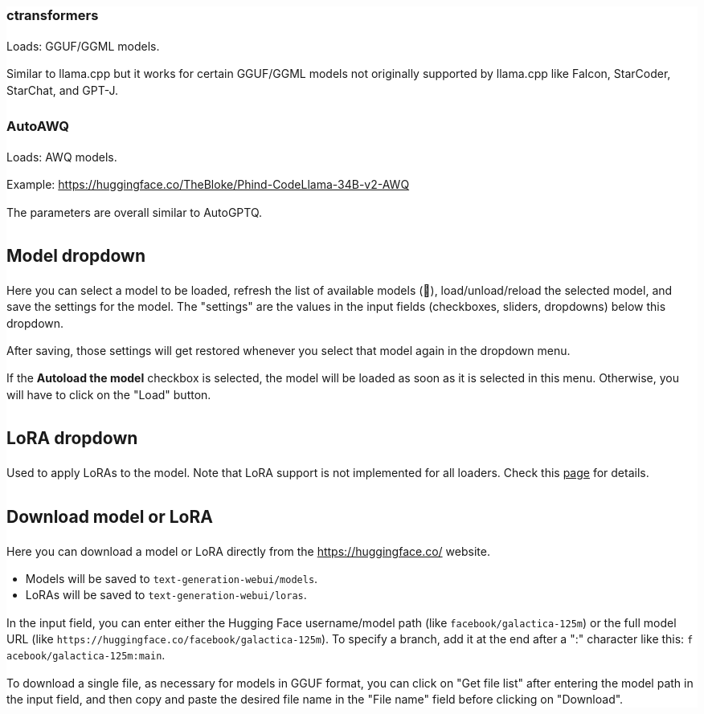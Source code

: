 ### ctransformers

Loads: GGUF/GGML models.

Similar to llama.cpp but it works for certain GGUF/GGML models not originally supported by llama.cpp like Falcon, StarCoder, StarChat, and GPT-J.

### AutoAWQ

Loads: AWQ models.

Example: https://huggingface.co/TheBloke/Phind-CodeLlama-34B-v2-AWQ

The parameters are overall similar to AutoGPTQ.

## Model dropdown

Here you can select a model to be loaded, refresh the list of available models (🔄), load/unload/reload the selected model, and save the settings for the model. The "settings" are the values in the input fields (checkboxes, sliders, dropdowns) below this dropdown. 

After saving, those settings will get restored whenever you select that model again in the dropdown menu.

If the **Autoload the model** checkbox is selected, the model will be loaded as soon as it is selected in this menu. Otherwise, you will have to click on the "Load" button.

## LoRA dropdown

Used to apply LoRAs to the model. Note that LoRA support is not implemented for all loaders. Check this [page](https://github.com/oobabooga/text-generation-webui/wiki) for details.

## Download model or LoRA

Here you can download a model or LoRA directly from the https://huggingface.co/ website.

* Models will be saved to `text-generation-webui/models`.
* LoRAs will be saved to `text-generation-webui/loras`.

In the input field, you can enter either the Hugging Face username/model path (like `facebook/galactica-125m`) or the full model URL (like `https://huggingface.co/facebook/galactica-125m`). To specify a branch, add it at the end after a ":" character like this: `facebook/galactica-125m:main`. 

To download a single file, as necessary for models in GGUF format, you can click on "Get file list" after entering the model path in the input field, and then copy and paste the desired file name in the "File name" field before clicking on "Download".
